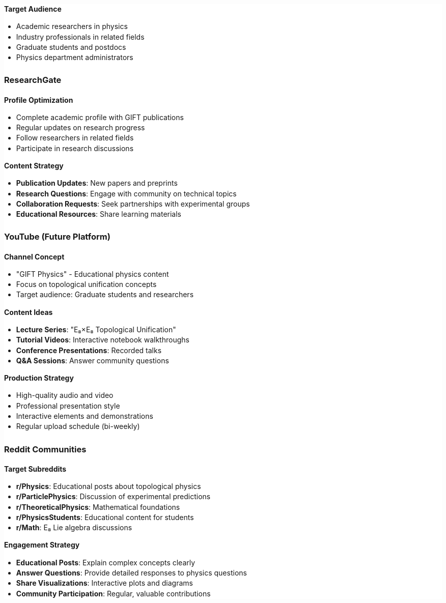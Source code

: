 **Target Audience**
- Academic researchers in physics
- Industry professionals in related fields
- Graduate students and postdocs
- Physics department administrators

### ResearchGate

**Profile Optimization**
- Complete academic profile with GIFT publications
- Regular updates on research progress
- Follow researchers in related fields
- Participate in research discussions

**Content Strategy**
- **Publication Updates**: New papers and preprints
- **Research Questions**: Engage with community on technical topics
- **Collaboration Requests**: Seek partnerships with experimental groups
- **Educational Resources**: Share learning materials

### YouTube (Future Platform)

**Channel Concept**
- "GIFT Physics" - Educational physics content
- Focus on topological unification concepts
- Target audience: Graduate students and researchers

**Content Ideas**
- **Lecture Series**: "E₈×E₈ Topological Unification"
- **Tutorial Videos**: Interactive notebook walkthroughs
- **Conference Presentations**: Recorded talks
- **Q&A Sessions**: Answer community questions

**Production Strategy**
- High-quality audio and video
- Professional presentation style
- Interactive elements and demonstrations
- Regular upload schedule (bi-weekly)

### Reddit Communities

**Target Subreddits**
- **r/Physics**: Educational posts about topological physics
- **r/ParticlePhysics**: Discussion of experimental predictions
- **r/TheoreticalPhysics**: Mathematical foundations
- **r/PhysicsStudents**: Educational content for students
- **r/Math**: E₈ Lie algebra discussions

**Engagement Strategy**
- **Educational Posts**: Explain complex concepts clearly
- **Answer Questions**: Provide detailed responses to physics questions
- **Share Visualizations**: Interactive plots and diagrams
- **Community Participation**: Regular, valuable contributions
